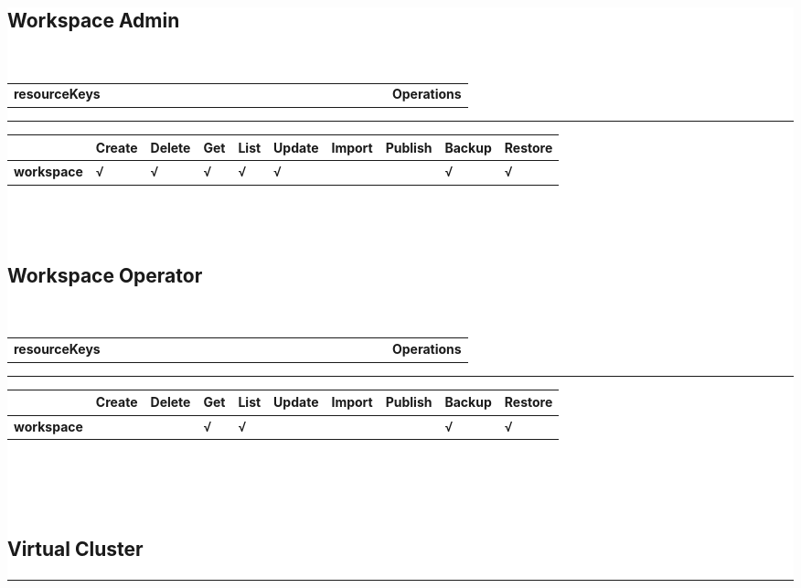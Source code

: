 ## Workspace Admin

<br />
<table>
  <tr>
    <td width="400">
      <b>resourceKeys</b>
    </td>
    <td>
      <b>Operations</b>
    </td>
  </tr>
</table>
<hr />

|               | **Create** | **Delete** | **Get** | **List** | **Update** | **Import** | **Publish** | **Backup** | **Restore** |
| ------------- | ---------- | ---------- | ------- | -------- | ---------- | ---------- | ----------- | ---------- | ----------- |
| **workspace** | √          | √          | √       | √        | √          |            |             | √          | √           |

<br />

</TabItem>
<TabItem label="Workspace Operator" value="Workspace Operator">

<br />

## Workspace Operator

<br />
<table>
  <tr>
    <td width="400">
      <b>resourceKeys</b>
    </td>
    <td>
      <b>Operations</b>
    </td>
  </tr>
</table>
<hr />

|               | **Create** | **Delete** | **Get** | **List** | **Update** | **Import** | **Publish** | **Backup** | **Restore** |
| ------------- | ---------- | ---------- | ------- | -------- | ---------- | ---------- | ----------- | ---------- | ----------- |
| **workspace** |            |            | √       | √        |            |            |             | √          | √           |

<br />
<br />
<br />

</TabItem>
</Tabs>

## Virtual Cluster

---